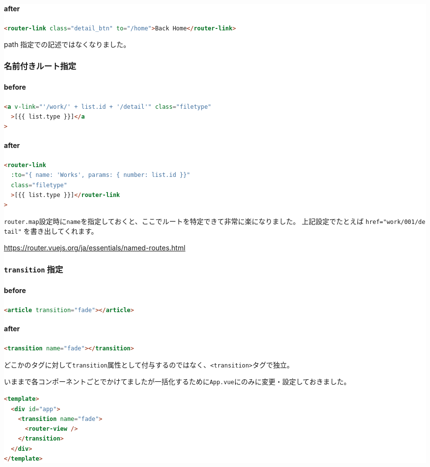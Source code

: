 #### after

```html
<router-link class="detail_btn" to="/home">Back Home</router-link>
```

path 指定での記述ではなくなりました。

### 名前付きルート指定

#### before

```html
<a v-link="'/work/' + list.id + '/detail'" class="filetype"
  >[{{ list.type }}]</a
>
```

#### after

```html
<router-link
  :to="{ name: 'Works', params: { number: list.id }}"
  class="filetype"
  >[{{ list.type }}]</router-link
>
```

`router.map`設定時に`name`を指定しておくと、ここでルートを特定できて非常に楽になりました。
上記設定でたとえば `href="work/001/detail"` を書き出してくれます。

https://router.vuejs.org/ja/essentials/named-routes.html

### `transition` 指定

#### before

```html
<article transition="fade"></article>
```

#### after

```html
<transition name="fade"></transition>
```

どこかのタグに対して`transition`属性として付与するのではなく、`<transition>`タグで独立。

いままで各コンポーネントごとでかけてましたが一括化するために`App.vue`にのみに変更・設定しておきました。

```html
<template>
  <div id="app">
    <transition name="fade">
      <router-view />
    </transition>
  </div>
</template>
```
